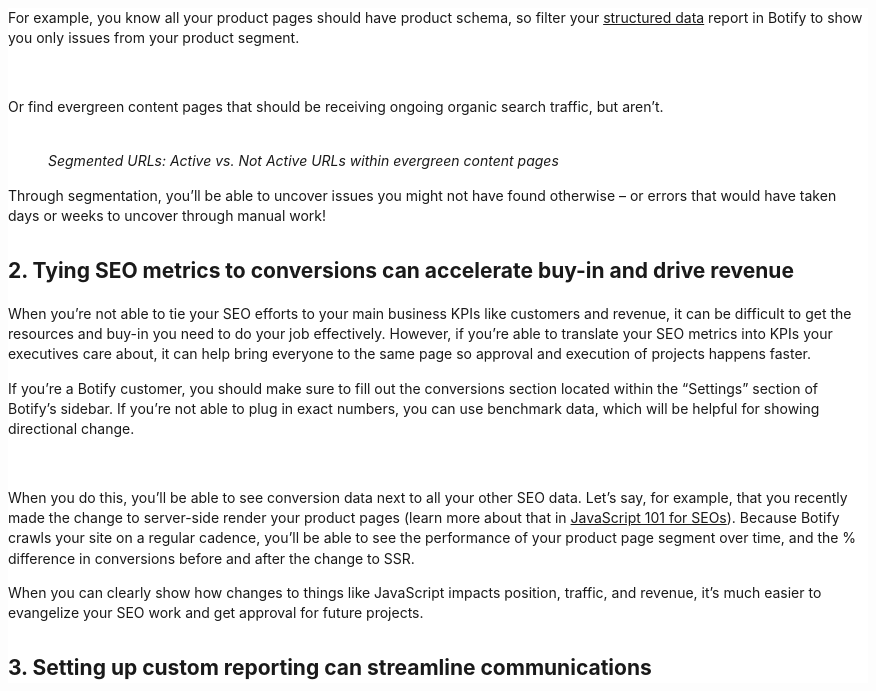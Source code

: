 
<p class="has-text-align-center">For example, you know all your product pages should have product schema, so filter your <a href="https://www.botify.com/learn/guides/structured-data-basics-using-schema-org-to-help-search-engines-understand-your-content" data-internallinksmanager029f6b8e52c="3" title="structured data" target="_blank" rel="noopener">structured data</a> report in Botify to show you only issues from your product segment.</p>


<div class="wp-block-image">
<figure class="aligncenter"><img decoding="async" src="https://lh5.googleusercontent.com/O2ePqqlJTrVqgq-czkMB__hXcVmSuVK0au-XFSWlsXLP_oGFHiUe7qocXl_-kSSLKFia8KcyjSThF4O0t4tNeB3CMG2pJb99JuehMvtj-X5Pz532S6TbUjmKusOVQPoVcUO2GAooW47BEBhXWg" alt=""/></figure></div>


<p>Or find evergreen content pages that should be receiving ongoing organic search traffic, but aren’t.</p>


<div class="wp-block-image">
<figure class="aligncenter"><img decoding="async" src="https://lh6.googleusercontent.com/fvjkInUHhOjS9qUEZ8wZ8OnfPRW5pYc97k0dBzkXlqgx86hTkg_5_0uTD6sPp3PbR6bWHurYsaXQbdquU0RW1CmkQWzmUKpKfNc1gUsowbm78diDvk5I4WvpMNZRrlIm5hDB6knHmp02qzsO0Q" alt=""/><figcaption class="wp-element-caption"><em>Segmented URLs: Active vs. Not Active URLs within evergreen content pages</em></figcaption></figure></div>


<p>Through segmentation, you’ll be able to uncover issues you might not have found otherwise – or errors that would have taken days or weeks to uncover through manual work!</p>



<h2 class="wp-block-heading">2. Tying SEO metrics to conversions can accelerate buy-in and drive revenue&nbsp;</h2>



<p>When you’re not able to tie your SEO efforts to your main business KPIs like customers and revenue, it can be difficult to get the resources and buy-in you need to do your job effectively. However, if you’re able to translate your SEO metrics into KPIs your executives care about, it can help bring everyone to the same page so approval and execution of projects happens faster.&nbsp;</p>



<p>If you’re a Botify customer, you should make sure to fill out the conversions section located within the “Settings” section of Botify’s sidebar. If you’re not able to plug in exact numbers, you can use benchmark data, which will be helpful for showing directional change.&nbsp;</p>


<div class="wp-block-image">
<figure class="aligncenter"><img decoding="async" src="https://lh3.googleusercontent.com/Qa5ThcA8a9rsygZLZanE7q3mdYw-NcSj6P5CA21Lo0lUcqD7DSo_8Nqcj4mhBPh6mGNk-2szIovruZa0NxYtddzbvfMsskUldoQ_1OSIaOGFa99aHcAecEbpqOW9-qH0fIskHZvRAGl3KY-Glw" alt=""/></figure></div>


<p>When you do this, you’ll be able to see conversion data next to all your other SEO data. Let’s say, for example, that you recently made the change to server-side render your product pages (learn more about that in <a href="https://www.botify.com/blog/javascript-for-seos">JavaScript 101 for SEOs</a>). Because Botify crawls your site on a regular cadence, you’ll be able to see the performance of your product page segment over time, and the % difference in conversions before and after the change to SSR.</p>



<p>When you can clearly show how changes to things like JavaScript impacts position, traffic, and revenue, it’s much easier to evangelize your SEO work and get approval for future projects.</p>



<h2 class="wp-block-heading">3. Setting up custom reporting can streamline communications&nbsp;</h2>
